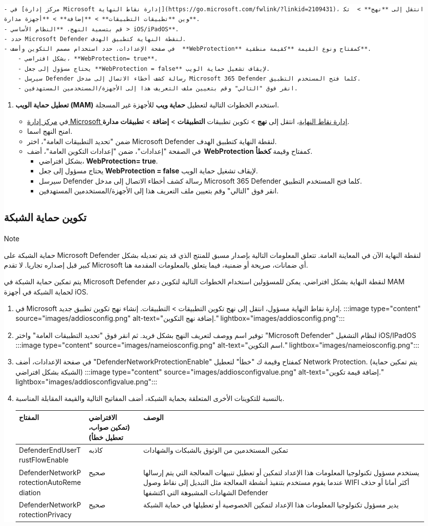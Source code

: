     - في [مركز إدارة Microsoft إدارة نقاط النهاية](https://go.microsoft.com/fwlink/?linkid=2109431)، انتقل إلى **نهج** >  تكوين **تطبيقات التطبيقات** > **إضافة** > **أجهزة مدارة**.
    - قم بتسمية النهج، **النظام الأساسي > iOS/iPadOS**.
    - حدد Microsoft Defender لنقطة النهاية كتطبيق الهدف.
    - في صفحة الإعدادات، حدد استخدام مصمم التكوين وأضف  **WebProtection** كمفتاح ونوع القيمة **كقيمة منطقية**.
        - بشكل افتراضي، **WebProtection= true**.
        - يحتاج مسؤول إلى جعل **WebProtection = false** لإيقاف تشغيل حماية الويب.
        - سيرسل Defender رسالة كشف أخطاء الاتصال إلى مدخل Microsoft 365 Defender كلما فتح المستخدم التطبيق.
        - انقر فوق "التالي" وقم بتعيين ملف التعريف هذا إلى الأجهزة/المستخدمين المستهدفين.

1. **تعطيل حماية الويب (MAM)** استخدم الخطوات التالية لتعطيل **حماية ويب** للأجهزة غير المسجلة.

    - في [مركز إدارة Microsoft إدارة نقاط النهاية](https://go.microsoft.com/fwlink/?linkid=2109431)، انتقل إلى **نهج** >  تكوين تطبيقات **التطبيقات** > **إضافة** > **تطبيقات مدارة**.
    - امنح النهج اسما.
    - ضمن "تحديد التطبيقات العامة"، اختر Microsoft Defender لنقطة النهاية كتطبيق الهدف.
    - في الصفحة "إعدادات"، ضمن "إعدادات التكوين العامة"، أضف  **WebProtection** كمفتاح وقيمة **كخطأ**.
        - بشكل افتراضي، **WebProtection= true**.
        - يحتاج مسؤول إلى جعل **WebProtection = false** لإيقاف تشغيل حماية الويب.
        - سيرسل Defender رسالة كشف أخطاء الاتصال إلى مدخل Microsoft 365 Defender كلما فتح المستخدم التطبيق.
        - انقر فوق "التالي" وقم بتعيين ملف التعريف هذا إلى الأجهزة/المستخدمين المستهدفين.

## <a name="configure-network-protection"></a>تكوين حماية الشبكة

>[!NOTE]
>حماية الشبكة على Microsoft Defender لنقطة النهاية الآن في المعاينة العامة. تتعلق المعلومات التالية بإصدار مسبق للمنتج الذي قد يتم تعديله بشكل كبير قبل إصداره تجاريا. لا تقدم Microsoft أي ضمانات، صريحة أو ضمنية، فيما يتعلق بالمعلومات المقدمة هنا.

يتم تمكين حماية الشبكة في Microsoft Defender لنقطة النهاية بشكل افتراضي. يمكن للمسؤولين استخدام الخطوات التالية لتكوين دعم MAM لحماية الشبكة في أجهزة iOS.

1. في Microsoft إدارة نقاط النهاية مسؤول، انتقل إلى نهج تكوين التطبيقات > التطبيقات. إنشاء نهج تكوين تطبيق جديد.
   :::image type="content" source="images/addiosconfig.png" alt-text="إضافة نهج التكوين." lightbox="images/addiosconfig.png":::

2. توفير اسم ووصف لتعريف النهج بشكل فريد. ثم انقر فوق "تحديد التطبيقات العامة" واختر "Microsoft Defender" لنظام التشغيل iOS/IPadOS :::image type="content" source="images/nameiosconfig.png" alt-text="اسم التكوين." lightbox="images/nameiosconfig.png":::

3. في صفحة الإعدادات، أضف "DefenderNetworkProtectionEnable" كمفتاح وقيمة ك "خطأ" لتعطيل Network Protection. (يتم تمكين حماية الشبكة بشكل افتراضي) :::image type="content" source="images/addiosconfigvalue.png" alt-text="إضافة قيمة تكوين." lightbox="images/addiosconfigvalue.png":::

4. بالنسبة للتكوينات الأخرى المتعلقة بحماية الشبكة، أضف المفاتيح التالية والقيمة المقابلة المناسبة.

    |المفتاح| الافتراضي (تمكين صواب، تعطيل خطأ)|الوصف|
    |---|---|---|
    |DefenderEndUserTrustFlowEnable| كاذبه | تمكين المستخدمين من الوثوق بالشبكات والشهادات|
    |DefenderNetworkProtectionAutoRemediation| صحيح |يستخدم مسؤول تكنولوجيا المعلومات هذا الإعداد لتمكين أو تعطيل تنبيهات المعالجة التي يتم إرسالها عندما يقوم مستخدم بتنفيذ أنشطة المعالجة مثل التبديل إلى نقاط وصول WIFI أكثر أمانا أو حذف الشهادات المشبوهة التي اكتشفها Defender|
    |DefenderNetworkProtectionPrivacy| صحيح |يدير مسؤول تكنولوجيا المعلومات هذا الإعداد لتمكين الخصوصية أو تعطيلها في حماية الشبكة|
  
